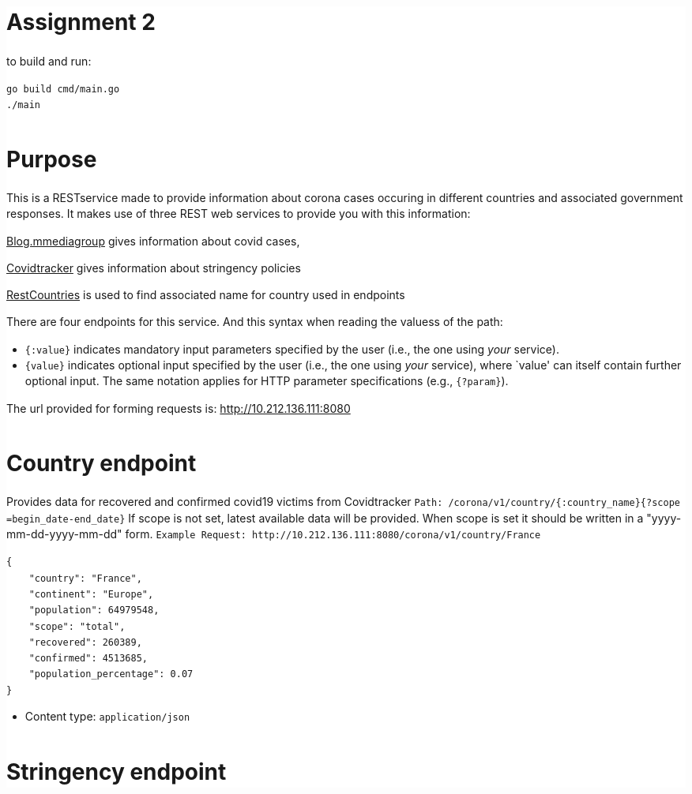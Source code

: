 # Assignment 2

to build and run:
```
go build cmd/main.go
./main
```
# Purpose
This is a RESTservice made to provide information about corona cases occuring in different countries and associated government responses. It makes use of three REST web services to provide you with this information:

[Blog.mmediagroup](https://blog.mmediagroup.fr/post/m-media-launches-covid-19-api/) gives information about covid cases,

[Covidtracker](https://covidtracker.bsg.ox.ac.uk/about-api) gives information about stringency policies

[RestCountries](https://restcountries.eu) is used to find associated name for country used in endpoints

There are four endpoints for this service. And this syntax when reading the valuess of the path:

* ```{:value}``` indicates mandatory input parameters specified by the user (i.e., the one using *your* service).
* ```{value}``` indicates optional input specified by the user (i.e., the one using *your* service), where `value' can itself contain further optional input. The same notation applies for HTTP parameter specifications (e.g., ```{?param}```).

The url provided for forming requests is: http://10.212.136.111:8080

# Country endpoint
Provides data for recovered and confirmed covid19 victims from Covidtracker
```Path: /corona/v1/country/{:country_name}{?scope=begin_date-end_date}```
If scope is not set, latest available data will be provided. When scope is set it should be written in a "yyyy-mm-dd-yyyy-mm-dd" form.
```Example Request: http://10.212.136.111:8080/corona/v1/country/France```

``` Example Response:
{
    "country": "France",
    "continent": "Europe",
    "population": 64979548,
    "scope": "total",
    "recovered": 260389,
    "confirmed": 4513685,
    "population_percentage": 0.07
}
```
* Content type: `application/json`

# Stringency endpoint
